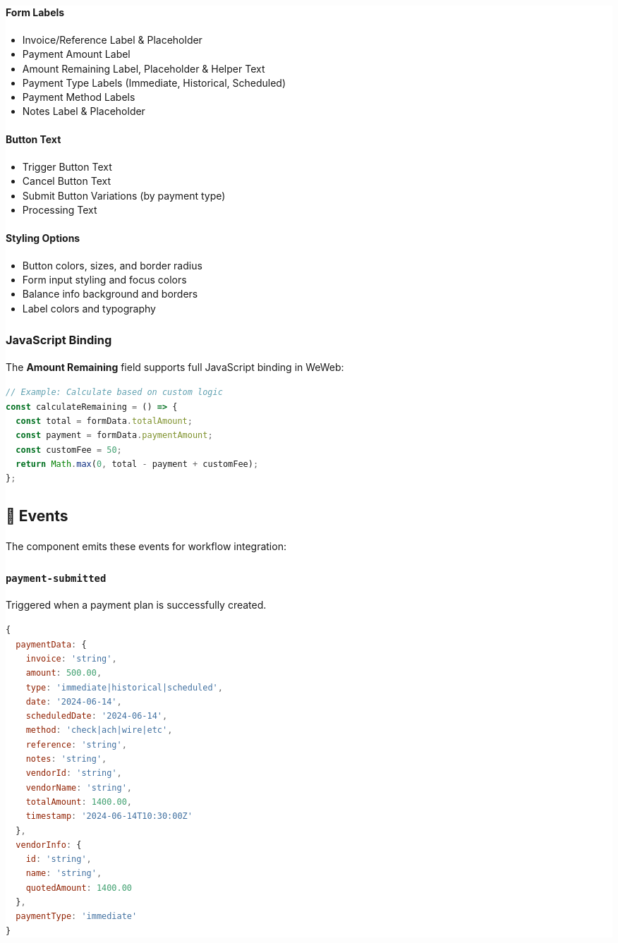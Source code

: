 #### Form Labels
- Invoice/Reference Label & Placeholder
- Payment Amount Label
- Amount Remaining Label, Placeholder & Helper Text
- Payment Type Labels (Immediate, Historical, Scheduled)
- Payment Method Labels
- Notes Label & Placeholder

#### Button Text
- Trigger Button Text
- Cancel Button Text
- Submit Button Variations (by payment type)
- Processing Text

#### Styling Options
- Button colors, sizes, and border radius
- Form input styling and focus colors
- Balance info background and borders
- Label colors and typography

### JavaScript Binding
The **Amount Remaining** field supports full JavaScript binding in WeWeb:

```javascript
// Example: Calculate based on custom logic
const calculateRemaining = () => {
  const total = formData.totalAmount;
  const payment = formData.paymentAmount;
  const customFee = 50;
  return Math.max(0, total - payment + customFee);
};
```

## 📡 Events

The component emits these events for workflow integration:

### `payment-submitted`
Triggered when a payment plan is successfully created.
```javascript
{
  paymentData: {
    invoice: 'string',
    amount: 500.00,
    type: 'immediate|historical|scheduled',
    date: '2024-06-14',
    scheduledDate: '2024-06-14',
    method: 'check|ach|wire|etc',
    reference: 'string',
    notes: 'string',
    vendorId: 'string',
    vendorName: 'string',
    totalAmount: 1400.00,
    timestamp: '2024-06-14T10:30:00Z'
  },
  vendorInfo: {
    id: 'string',
    name: 'string',
    quotedAmount: 1400.00
  },
  paymentType: 'immediate'
}
```
